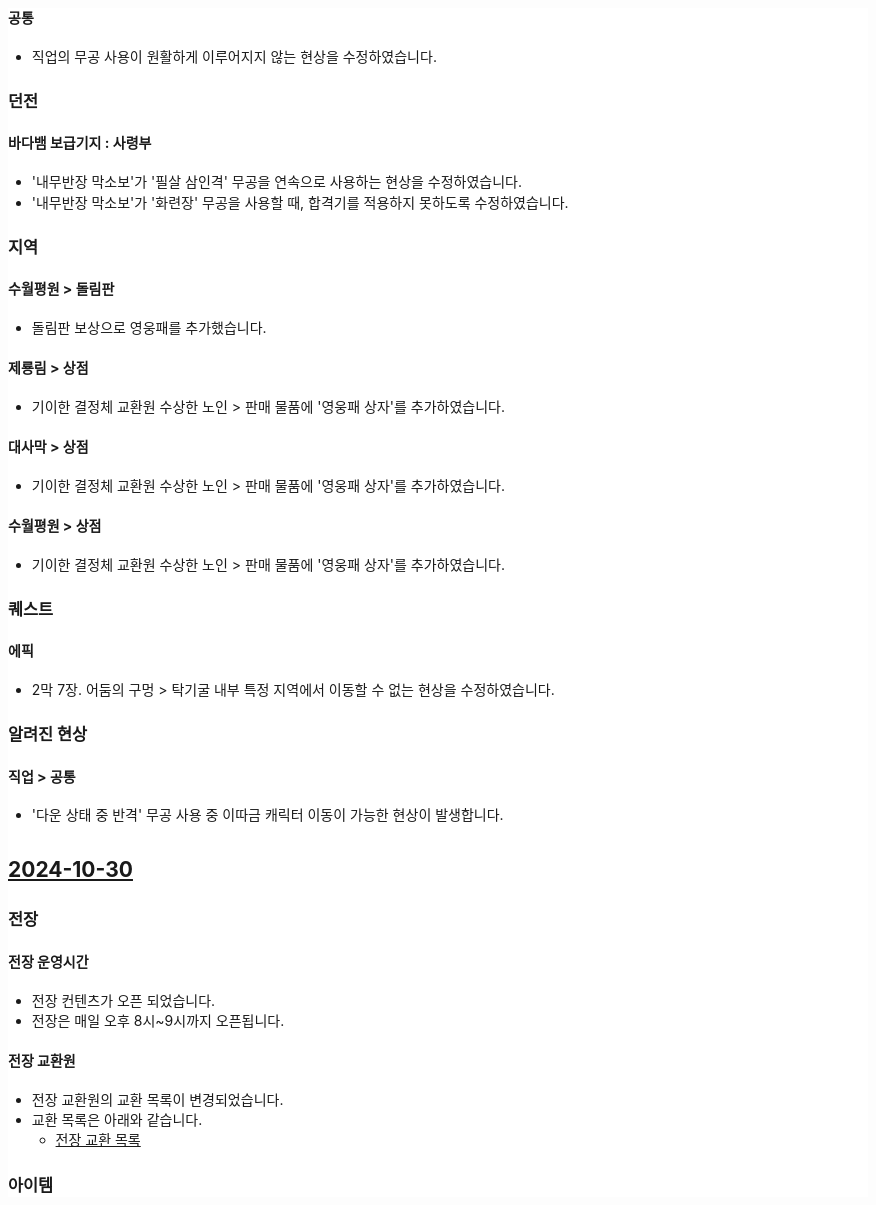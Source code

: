 #### 공통
- 직업의 무공 사용이 원활하게 이루어지지 않는 현상을 수정하였습니다.

### 던전

#### 바다뱀 보급기지 : 사령부
- '내무반장 막소보'가 '필살 삼인격' 무공을 연속으로 사용하는 현상을 수정하였습니다.
- '내무반장 막소보'가 '화련장' 무공을 사용할 때, 합격기를 적용하지 못하도록 수정하였습니다.

### 지역

#### 수월평원 > 돌림판
- 돌림판 보상으로 영웅패를 추가했습니다.

#### 제룡림 > 상점
- 기이한 결정체 교환원 수상한 노인 > 판매 물품에 '영웅패 상자'를 추가하였습니다.

#### 대사막 > 상점
- 기이한 결정체 교환원 수상한 노인 > 판매 물품에 '영웅패 상자'를 추가하였습니다.

#### 수월평원 > 상점
- 기이한 결정체 교환원 수상한 노인 > 판매 물품에 '영웅패 상자'를 추가하였습니다.

### 퀘스트

#### 에픽
- 2막 7장. 어둠의 구멍 > 탁기굴 내부 특정 지역에서 이동할 수 없는 현상을 수정하였습니다.

### 알려진 현상

#### 직업 > 공통
- '다운 상태 중 반격' 무공 사용 중 이따금 캐릭터 이동이 가능한 현상이 발생합니다.

## [2024-10-30](https://bns.plaync.com/board/neoupdate/view?articleId=672188354ab1276028abe16b)

### 전장

#### 전장 운영시간
- 전장 컨텐츠가 오픈 되었습니다.
- 전장은 매일 오후 8시~9시까지 오픈됩니다.

#### 전장 교환원
- 전장 교환원의 교환 목록이 변경되었습니다.
- 교환 목록은 아래와 같습니다.
  - [전장 교환 목록](../../items/exchange/battlefield.md)

### 아이템
